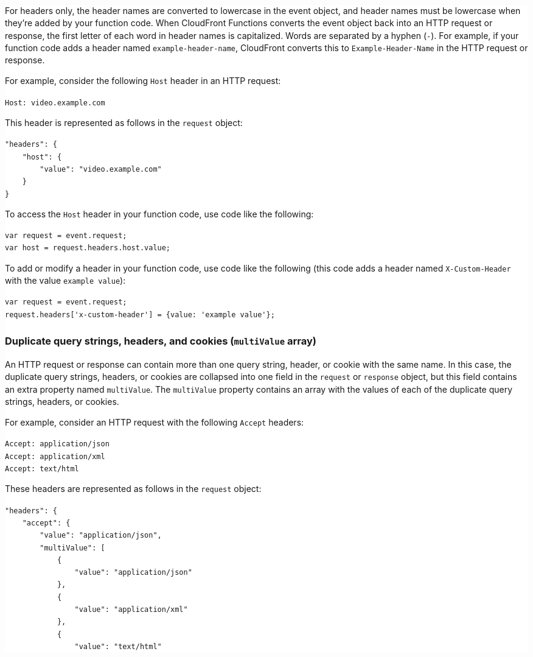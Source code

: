 For headers only, the header names are converted to lowercase in the event object, and header names must be lowercase when they’re added by your function code\. When CloudFront Functions converts the event object back into an HTTP request or response, the first letter of each word in header names is capitalized\. Words are separated by a hyphen \(`-`\)\. For example, if your function code adds a header named `example-header-name`, CloudFront converts this to `Example-Header-Name` in the HTTP request or response\.

For example, consider the following `Host` header in an HTTP request:

```
Host: video.example.com
```

This header is represented as follows in the `request` object:

```
"headers": {
    "host": {
        "value": "video.example.com"
    }
}
```

To access the `Host` header in your function code, use code like the following:

```
var request = event.request;
var host = request.headers.host.value;
```

To add or modify a header in your function code, use code like the following \(this code adds a header named `X-Custom-Header` with the value `example value`\):

```
var request = event.request;
request.headers['x-custom-header'] = {value: 'example value'};
```

### Duplicate query strings, headers, and cookies \(`multiValue` array\)<a name="functions-event-structure-multivalue"></a>

An HTTP request or response can contain more than one query string, header, or cookie with the same name\. In this case, the duplicate query strings, headers, or cookies are collapsed into one field in the `request` or `response` object, but this field contains an extra property named `multiValue`\. The `multiValue` property contains an array with the values of each of the duplicate query strings, headers, or cookies\.

For example, consider an HTTP request with the following `Accept` headers:

```
Accept: application/json
Accept: application/xml
Accept: text/html
```

These headers are represented as follows in the `request` object:

```
"headers": {
    "accept": {
        "value": "application/json",
        "multiValue": [
            {
                "value": "application/json"
            },
            {
                "value": "application/xml"
            },
            {
                "value": "text/html"
```